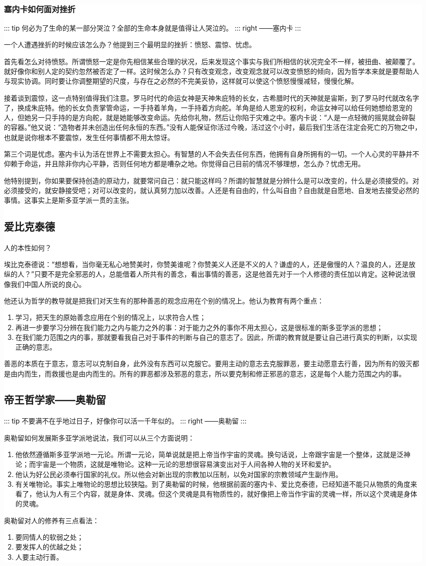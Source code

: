 ### 塞内卡如何面对挫折

::: tip
何必为了生命的某一部分哭泣？全部的生命本身就是值得让人哭泣的。
::: right
——塞内卡
:::

一个人遭遇挫折的时候应该怎么办？他提到三个最明显的挫折：愤怒、震惊、忧虑。

首先看怎么对待愤怒。所谓愤怒一定是你先相信某些合理的状况，后来发现这个事实与我们所相信的状况完全不一样，被扭曲、被颠覆了。就好像你和别人定的契约忽然被否定了一样。这时候怎么办？只有改变观念，改变观念就可以改变愤怒的倾向，因为哲学本来就是要帮助人与现实协调。同时要让你调整期望的尺度，与存在之必然的不完美妥协，这样就可以使这个愤怒慢慢减轻，慢慢化解。

接着谈到震惊，这一点特别值得我们注意。罗马时代的命运女神是天神朱庇特的长女，古希腊时代的天神就是宙斯，到了罗马时代就改名字了，换成朱庇特。他的长女负责掌管命运，一手持着羊角，一手持着方向舵。羊角是给人恩宠的权利，命运女神可以给任何她想给恩宠的人，但她另一只手持的是方向舵，就是她能够改变命运。先给你礼物，然后让你陷于灾难之中。塞内卡说：“人是一点轻微的摇晃就会碎裂的容器。”他又说：“造物者并未创造出任何永恒的东西。”没有人能保证你活过今晚，活过这个小时，最后我们生活在注定会死亡的万物之中，也就是说你根本不要震惊，发生任何事情都不用太惊讶。

第三个词是忧虑。塞内卡认为活在世界上不需要太担心。有智慧的人不会失去任何东西，他拥有自身所拥有的一切。一个人心灵的平静并不仰赖于命运，并且除非你内心平静，否则任何地方都是嘈杂之地。你觉得自己目前的情况不够理想，怎么办？忧虑无用。  

他特别提到，你如果要保持创造的原动力，就要常问自己：就只能这样吗？所谓的智慧就是分辨什么是可以改变的，什么是必须接受的。对必须接受的，就安静接受吧；对可以改变的，就认真努力加以改善。人还是有自由的，什么叫自由？自由就是自愿地、自发地去接受必然的事情。这事实上是斯多亚学派一贯的主张。


## 爱比克泰德

人的本性如何？

埃比克泰德说：“想想看，当你毫无私心地赞美时，你赞美谁呢？你赞美义人还是不义的人？谦虚的人，还是傲慢的人？温良的人，还是放纵的人？”只要不是完全邪恶的人，总能借着人所共有的善念，看出事情的善恶，这是他首先对于一个人修德的责任加以肯定。这种说法很像我们中国人所说的良心。

他还认为哲学的教导就是把我们对天生有的那种善恶的观念应用在个别的情况上。他认为教育有两个重点：
1. 学习，把天生的原始善念应用在个别的情况上，以求符合人性；
2. 再进一步要学习分辨在我们能力之内与能力之外的事：对于能力之外的事你不用太担心，这是很标准的斯多亚学派的思想；
3. 在我们能力范围之内的事，那就要看我自己对于事件的判断与自己的意志了。因此，所谓的教育就是要让自己进行真实的判断，以实现正确的意志。

善恶的本质在于意志，意志可以克制自身，此外没有东西可以克服它。要用主动的意志去克服罪恶，要主动愿意去行善，因为所有的毁灭都是由内而生，而救援也是由内而生的。所有的罪恶都涉及邪恶的意志，所以要克制和修正邪恶的意志，这是每个人能力范围之内的事。


## 帝王哲学家——奥勒留

::: tip
不要满不在乎地过日子，好像你可以活一千年似的。
::: right
——奥勒留
:::

奥勒留如何发展斯多亚学派地说法，我们可以从三个方面说明：
1. 他依然遵循斯多亚学派地一元论。所谓一元论，简单说就是把上帝当作宇宙的灵魂。换句话说，上帝跟宇宙是一个整体，这就是泛神论；而宇宙是一个物质，这就是唯物论。这种一元论的思想很容易演变出对于人间各种人物的关环和爱护。
2. 他认为好公民必须奉行国家的礼仪。所以他会对新出现的宗教加以压制，以免对国家的宗教领域产生副作用。
3. 有关唯物论。事实上唯物论的思想比较狭隘。到了奥勒留的时候，他根据前面的塞内卡、爱比克泰德，已经知道不能只从物质的角度来看了，他认为人有三个内容，就是身体、灵魂。但这个灵魂是具有物质性的，就好像把上帝当作宇宙的灵魂一样，所以这个灵魂是身体的灵魂。

奥勒留对人的修养有三点看法：
1. 要同情人的软弱之处；
2. 要发挥人的优越之处；
3. 人要主动行善。
